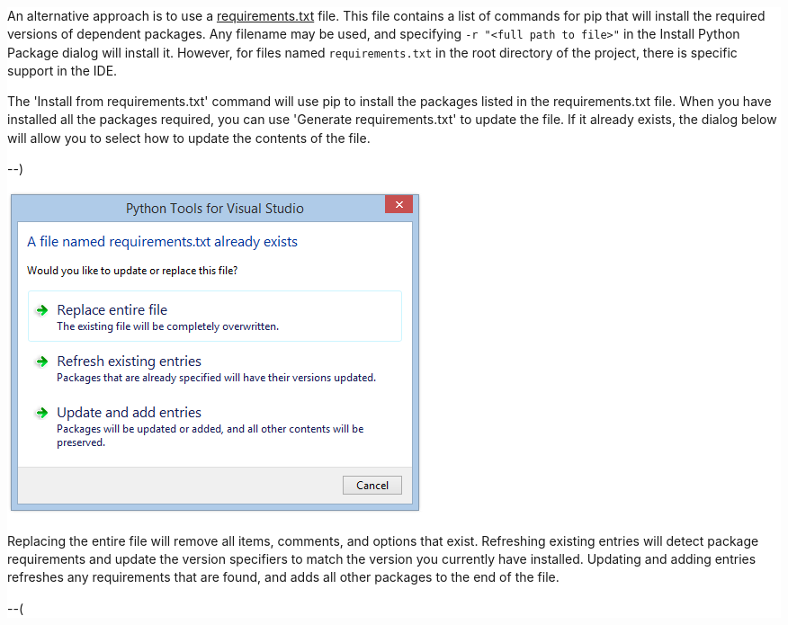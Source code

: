 An alternative approach is to use a [requirements.txt](http://pip.readthedocs.org/en/latest/user_guide.html#requirements-files) file.
This file contains a list of commands for pip that will install the required versions of dependent packages.
Any filename may be used, and specifying `-r "<full path to file>"` in the Install Python Package dialog will install it.
However, for files named `requirements.txt` in the root directory of the project, there is specific support in the IDE.

The 'Install from requirements.txt' command will use pip to install the packages listed in the requirements.txt file.
When you have installed all the packages required, you can use 'Generate requirements.txt' to update the file.
If it already exists, the dialog below will allow you to select how to update the contents of the file.

--)

![Update requirements.txt options](Images/ReplaceRequirementsTxt.png)

Replacing the entire file will remove all items, comments, and options that exist.
Refreshing existing entries will detect package requirements and update the version specifiers to match the version you currently have installed.
Updating and adding entries refreshes any requirements that are found, and adds all other packages to the end of the file.

--(
